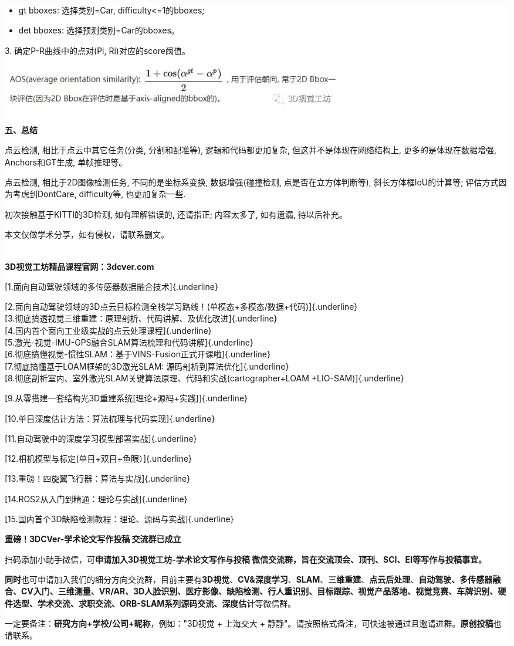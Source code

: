 -   gt bboxes: 选择类别=Car, difficulty\<=1的bboxes;

-   det bboxes: 选择预测类别=Car的bboxes。

3\. 确定P-R曲线中的点对(Pi, Ri)对应的score阈值。

![](../../../assets/008_(15条消息)_3D点云_(Lidar)检测入门篇_：_PointPillars_PyTorch实现_3Ｄ视觉工坊的博客-CSDN博客_015.png)

**五、总结**

点云检测, 相比于点云中其它任务(分类, 分割和配准等), 逻辑和代码都更加复杂, 但这并不是体现在网络结构上, 更多的是体现在数据增强, Anchors和GT生成, 单帧推理等。

点云检测, 相比于2D图像检测任务, 不同的是坐标系变换, 数据增强(碰撞检测, 点是否在立方体判断等), 斜长方体框IoU的计算等; 评估方式因为考虑到DontCare, difficulty等, 也更加复杂一些.

初次接触基于KITTI的3D检测, 如有理解错误的, 还请指正; 内容太多了, 如有遗漏, 待以后补充。

本文仅做学术分享，如有侵权，请联系删文。\
 

**3D视觉工坊精品课程官网：3dcver.com**

[1.面向自动驾驶领域的多传感器数据融合技术]{.underline}

[2.面向自动驾驶领域的3D点云目标检测全栈学习路线！(单模态+多模态/数据+代码)]{.underline}\
[3.彻底搞透视觉三维重建：原理剖析、代码讲解、及优化改进]{.underline}\
[4.国内首个面向工业级实战的点云处理课程]{.underline}\
[5.激光-视觉-IMU-GPS融合SLAM算法梳理和代码讲解]{.underline}\
[6.彻底搞懂视觉-惯性SLAM：基于VINS-Fusion正式开课啦]{.underline}\
[7.彻底搞懂基于LOAM框架的3D激光SLAM: 源码剖析到算法优化]{.underline}\
[8.彻底剖析室内、室外激光SLAM关键算法原理、代码和实战(cartographer+LOAM +LIO-SAM)]{.underline}

[9.从零搭建一套结构光3D重建系统\[理论+源码+实践\]]{.underline}

[10.单目深度估计方法：算法梳理与代码实现]{.underline}

[11.自动驾驶中的深度学习模型部署实战]{.underline}

[12.相机模型与标定(单目+双目+鱼眼）]{.underline}

[13.重磅！四旋翼飞行器：算法与实战]{.underline}

[14.ROS2从入门到精通：理论与实战]{.underline}

[15.国内首个3D缺陷检测教程：理论、源码与实战]{.underline}

**重磅！3DCVer-学术论文写作投稿 交流群已成立**

扫码添加小助手微信，可**申请加入3D视觉工坊-学术论文写作与投稿 微信交流群，旨在交流顶会、顶刊、SCI、EI等写作与投稿事宜。**

**同时**也可申请加入我们的细分方向交流群，目前主要有**3D视觉**、**CV&深度学习**、**SLAM**、**三维重建**、**点云后处理**、**自动驾驶、多传感器融合、CV入门、三维测量、VR/AR、3D人脸识别、医疗影像、缺陷检测、行人重识别、目标跟踪、视觉产品落地、视觉竞赛、车牌识别、硬件选型、学术交流、求职交流、ORB-SLAM系列源码交流、深度估计**等微信群。

一定要备注：**研究方向+学校/公司+昵称**，例如："3D视觉 + 上海交大 + 静静"。请按照格式备注，可快速被通过且邀请进群。**原创投稿**也请联系。
